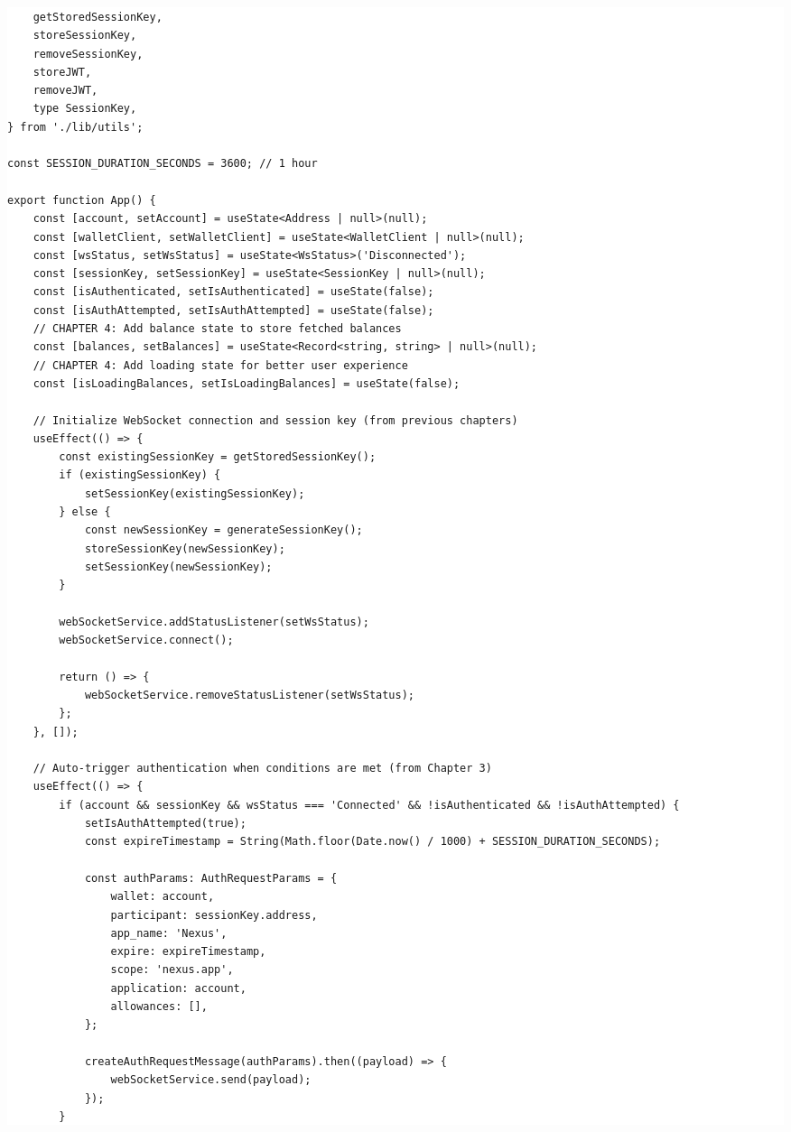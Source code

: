 ```tsx
    getStoredSessionKey,
    storeSessionKey,
    removeSessionKey,
    storeJWT,
    removeJWT,
    type SessionKey,
} from './lib/utils';

const SESSION_DURATION_SECONDS = 3600; // 1 hour

export function App() {
    const [account, setAccount] = useState<Address | null>(null);
    const [walletClient, setWalletClient] = useState<WalletClient | null>(null);
    const [wsStatus, setWsStatus] = useState<WsStatus>('Disconnected');
    const [sessionKey, setSessionKey] = useState<SessionKey | null>(null);
    const [isAuthenticated, setIsAuthenticated] = useState(false);
    const [isAuthAttempted, setIsAuthAttempted] = useState(false);
    // CHAPTER 4: Add balance state to store fetched balances
    const [balances, setBalances] = useState<Record<string, string> | null>(null);
    // CHAPTER 4: Add loading state for better user experience
    const [isLoadingBalances, setIsLoadingBalances] = useState(false);

    // Initialize WebSocket connection and session key (from previous chapters)
    useEffect(() => {
        const existingSessionKey = getStoredSessionKey();
        if (existingSessionKey) {
            setSessionKey(existingSessionKey);
        } else {
            const newSessionKey = generateSessionKey();
            storeSessionKey(newSessionKey);
            setSessionKey(newSessionKey);
        }

        webSocketService.addStatusListener(setWsStatus);
        webSocketService.connect();

        return () => {
            webSocketService.removeStatusListener(setWsStatus);
        };
    }, []);

    // Auto-trigger authentication when conditions are met (from Chapter 3)
    useEffect(() => {
        if (account && sessionKey && wsStatus === 'Connected' && !isAuthenticated && !isAuthAttempted) {
            setIsAuthAttempted(true);
            const expireTimestamp = String(Math.floor(Date.now() / 1000) + SESSION_DURATION_SECONDS);

            const authParams: AuthRequestParams = {
                wallet: account,
                participant: sessionKey.address,
                app_name: 'Nexus',
                expire: expireTimestamp,
                scope: 'nexus.app',
                application: account,
                allowances: [],
            };

            createAuthRequestMessage(authParams).then((payload) => {
                webSocketService.send(payload);
            });
        }
```